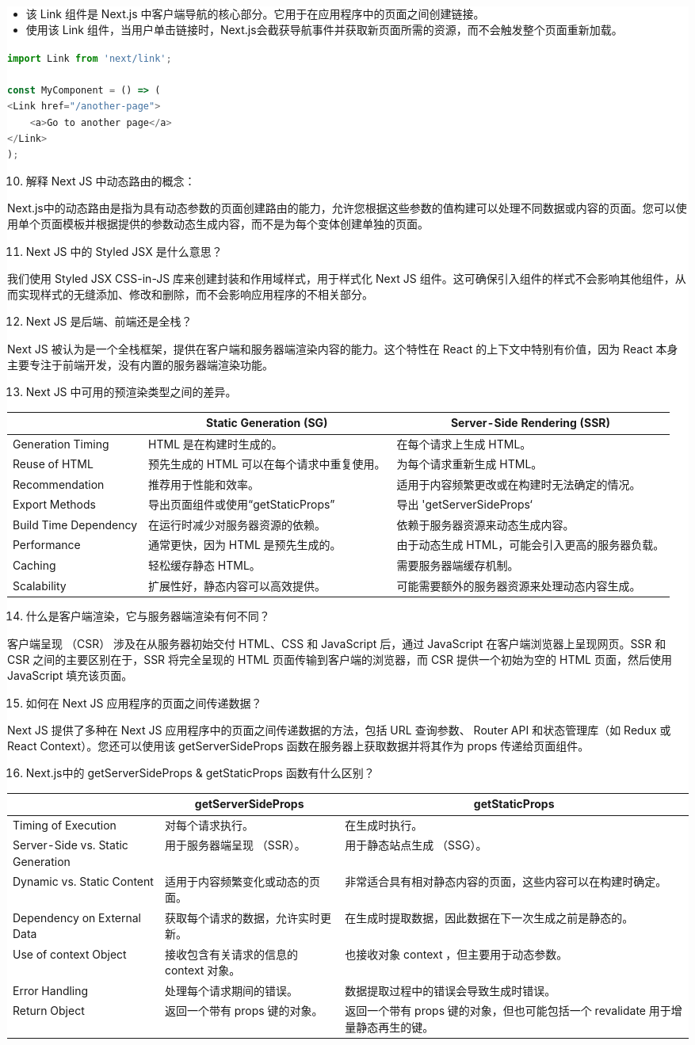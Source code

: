 - 该 Link 组件是 Next.js 中客户端导航的核心部分。它用于在应用程序中的页面之间创建链接。
- 使用该 Link 组件，当用户单击链接时，Next.js会截获导航事件并获取新页面所需的资源，而不会触发整个页面重新加载。
```js
import Link from 'next/link'; 

const MyComponent = () => ( 
<Link href="/another-page"> 
	<a>Go to another page</a> 
</Link> 
);
```

10. 解释 Next JS 中动态路由的概念：

Next.js中的动态路由是指为具有动态参数的页面创建路由的能力，允许您根据这些参数的值构建可以处理不同数据或内容的页面。您可以使用单个页面模板并根据提供的参数动态生成内容，而不是为每个变体创建单独的页面。

11. Next JS 中的 Styled JSX 是什么意思？

我们使用 Styled JSX CSS-in-JS 库来创建封装和作用域样式，用于样式化 Next JS 组件。这可确保引入组件的样式不会影响其他组件，从而实现样式的无缝添加、修改和删除，而不会影响应用程序的不相关部分。

12. Next JS 是后端、前端还是全栈？

Next JS 被认为是一个全栈框架，提供在客户端和服务器端渲染内容的能力。这个特性在 React 的上下文中特别有价值，因为 React 本身主要专注于前端开发，没有内置的服务器端渲染功能。

13. Next JS 中可用的预渲染类型之间的差异。

|  | Static Generation (SG) |	Server-Side Rendering (SSR)|
| --- | --- | --- |
| Generation Timing|	HTML 是在构建时生成的。|	在每个请求上生成 HTML。|
| Reuse of HTML | 预先生成的 HTML 可以在每个请求中重复使用。 | 为每个请求重新生成 HTML。 |
| Recommendation | 推荐用于性能和效率。 | 适用于内容频繁更改或在构建时无法确定的情况。 |
| Export Methods | 导出页面组件或使用“getStaticProps” | 导出 'getServerSideProps‘ |
| Build Time Dependency | 在运行时减少对服务器资源的依赖。 | 依赖于服务器资源来动态生成内容。 |
| Performance | 通常更快，因为 HTML 是预先生成的。 | 由于动态生成 HTML，可能会引入更高的服务器负载。 |
| Caching | 轻松缓存静态 HTML。 | 需要服务器端缓存机制。 |
| Scalability | 扩展性好，静态内容可以高效提供。 | 可能需要额外的服务器资源来处理动态内容生成。 |

14. 什么是客户端渲染，它与服务器端渲染有何不同？

客户端呈现 （CSR） 涉及在从服务器初始交付 HTML、CSS 和 JavaScript 后，通过 JavaScript 在客户端浏览器上呈现网页。SSR 和 CSR 之间的主要区别在于，SSR 将完全呈现的 HTML 页面传输到客户端的浏览器，而 CSR 提供一个初始为空的 HTML 页面，然后使用 JavaScript 填充该页面。

15. 如何在 Next JS 应用程序的页面之间传递数据？

Next JS 提供了多种在 Next JS 应用程序中的页面之间传递数据的方法，包括 URL 查询参数、 Router API 和状态管理库（如 Redux 或 React Context）。您还可以使用该 getServerSideProps 函数在服务器上获取数据并将其作为 props 传递给页面组件。

16. Next.js中的 getServerSideProps & getStaticProps 函数有什么区别？

|  | getServerSideProps |	getStaticProps |
| --- | --- | --- |
| Timing of Execution | 对每个请求执行。 | 在生成时执行。 |
| Server-Side vs. Static Generation | 用于服务器端呈现 （SSR）。 | 用于静态站点生成 （SSG）。 |
| Dynamic vs. Static Content | 适用于内容频繁变化或动态的页面。 | 非常适合具有相对静态内容的页面，这些内容可以在构建时确定。 |
| Dependency on External Data | 获取每个请求的数据，允许实时更新。 | 在生成时提取数据，因此数据在下一次生成之前是静态的。 |
| Use of context Object  | 接收包含有关请求的信息的 context 对象。 | 也接收对象 context ，但主要用于动态参数。 |
| Error Handling | 处理每个请求期间的错误。 | 数据提取过程中的错误会导致生成时错误。 |
| Return Object | 返回一个带有 props 键的对象。 | 返回一个带有 props 键的对象，但也可能包括一个 revalidate 用于增量静态再生的键。 |